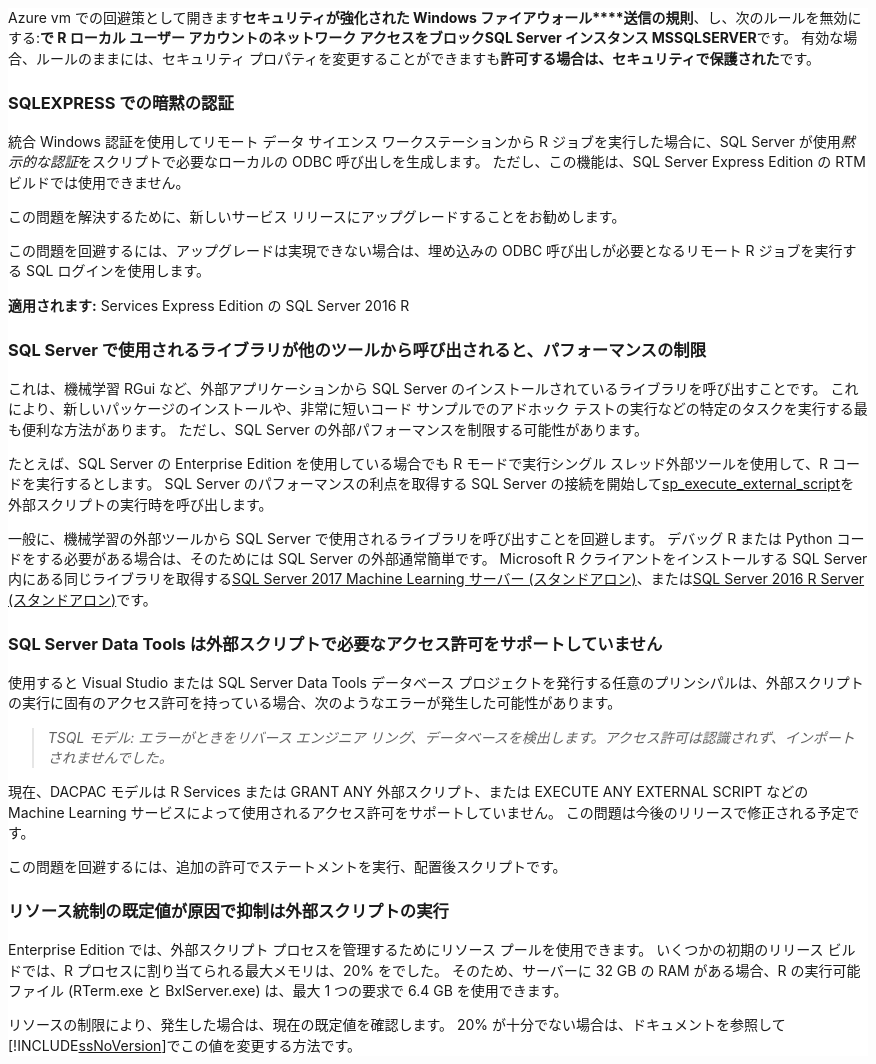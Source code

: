 Azure vm での回避策として開きます**セキュリティが強化された Windows ファイアウォール****送信の規則**、し、次のルールを無効にする:**で R ローカル ユーザー アカウントのネットワーク アクセスをブロックSQL Server インスタンス MSSQLSERVER**です。 有効な場合、ルールのままには、セキュリティ プロパティを変更することができますも**許可する場合は、セキュリティで保護された**です。

### <a name="implied-authentication-in-sqlexpress"></a>SQLEXPRESS での暗黙の認証

統合 Windows 認証を使用してリモート データ サイエンス ワークステーションから R ジョブを実行した場合に、SQL Server が使用*黙示的な認証*をスクリプトで必要なローカルの ODBC 呼び出しを生成します。 ただし、この機能は、SQL Server Express Edition の RTM ビルドでは使用できません。

この問題を解決するために、新しいサービス リリースにアップグレードすることをお勧めします。

この問題を回避するには、アップグレードは実現できない場合は、埋め込みの ODBC 呼び出しが必要となるリモート R ジョブを実行する SQL ログインを使用します。

**適用されます:** Services Express Edition の SQL Server 2016 R

### <a name="performance-limits-when-libraries-used-by-sql-server-are-called-from-other-tools"></a>SQL Server で使用されるライブラリが他のツールから呼び出されると、パフォーマンスの制限

これは、機械学習 RGui など、外部アプリケーションから SQL Server のインストールされているライブラリを呼び出すことです。 これにより、新しいパッケージのインストールや、非常に短いコード サンプルでのアドホック テストの実行などの特定のタスクを実行する最も便利な方法があります。 ただし、SQL Server の外部パフォーマンスを制限する可能性があります。 

たとえば、SQL Server の Enterprise Edition を使用している場合でも R モードで実行シングル スレッド外部ツールを使用して、R コードを実行するとします。 SQL Server のパフォーマンスの利点を取得する SQL Server の接続を開始して[sp_execute_external_script](../relational-databases/system-stored-procedures/sp-execute-external-script-transact-sql.md)を外部スクリプトの実行時を呼び出します。

一般に、機械学習の外部ツールから SQL Server で使用されるライブラリを呼び出すことを回避します。 デバッグ R または Python コードをする必要がある場合は、そのためには SQL Server の外部通常簡単です。 Microsoft R クライアントをインストールする SQL Server 内にある同じライブラリを取得する[SQL Server 2017 Machine Learning サーバー (スタンドアロン)](install/sql-machine-learning-standalone-windows-install.md)、または[SQL Server 2016 R Server (スタンドアロン)](install/sql-r-standalone-windows-install.md)です。

### <a name="sql-server-data-tools-does-not-support-permissions-required-by-external-scripts"></a>SQL Server Data Tools は外部スクリプトで必要なアクセス許可をサポートしていません

使用すると Visual Studio または SQL Server Data Tools データベース プロジェクトを発行する任意のプリンシパルは、外部スクリプトの実行に固有のアクセス許可を持っている場合、次のようなエラーが発生した可能性があります。

> *TSQL モデル: エラーがときをリバース エンジニア リング、データベースを検出します。アクセス許可は認識されず、インポートされませんでした。*

現在、DACPAC モデルは R Services または GRANT ANY 外部スクリプト、または EXECUTE ANY EXTERNAL SCRIPT などの Machine Learning サービスによって使用されるアクセス許可をサポートしていません。 この問題は今後のリリースで修正される予定です。

この問題を回避するには、追加の許可でステートメントを実行、配置後スクリプトです。

### <a name="external-script-execution-is-throttled-due-to-resource-governance-default-values"></a>リソース統制の既定値が原因で抑制は外部スクリプトの実行

Enterprise Edition では、外部スクリプト プロセスを管理するためにリソース プールを使用できます。 いくつかの初期のリリース ビルドでは、R プロセスに割り当てられる最大メモリは、20% をでした。 そのため、サーバーに 32 GB の RAM がある場合、R の実行可能ファイル (RTerm.exe と BxlServer.exe) は、最大 1 つの要求で 6.4 GB を使用できます。

リソースの制限により、発生した場合は、現在の既定値を確認します。 20% が十分でない場合は、ドキュメントを参照して[!INCLUDE[ssNoVersion](../includes/ssnoversion-md.md)]でこの値を変更する方法です。

